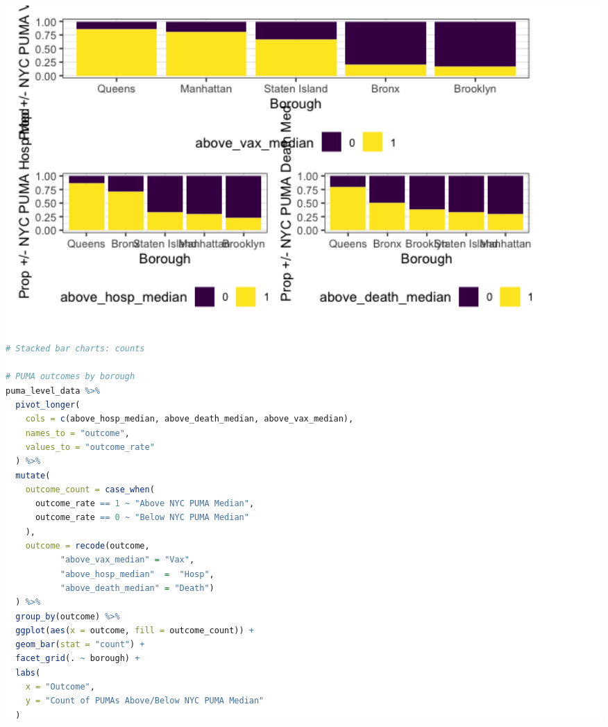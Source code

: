 <img src="zk_exploratory_analysis_files/figure-gfm/unnamed-chunk-22-1.png" width="90%" />

``` r
# Stacked bar charts: counts

# PUMA outcomes by borough
puma_level_data %>%
  pivot_longer(
    cols = c(above_hosp_median, above_death_median, above_vax_median),
    names_to = "outcome",
    values_to = "outcome_rate"
  ) %>% 
  mutate(
    outcome_count = case_when(
      outcome_rate == 1 ~ "Above NYC PUMA Median",
      outcome_rate == 0 ~ "Below NYC PUMA Median"
    ),
    outcome = recode(outcome,
           "above_vax_median" = "Vax",
           "above_hosp_median"  =  "Hosp",
           "above_death_median" = "Death")
  ) %>% 
  group_by(outcome) %>% 
  ggplot(aes(x = outcome, fill = outcome_count)) + 
  geom_bar(stat = "count") + 
  facet_grid(. ~ borough) +
  labs(
    x = "Outcome",
    y = "Count of PUMAs Above/Below NYC PUMA Median"
  )
```
